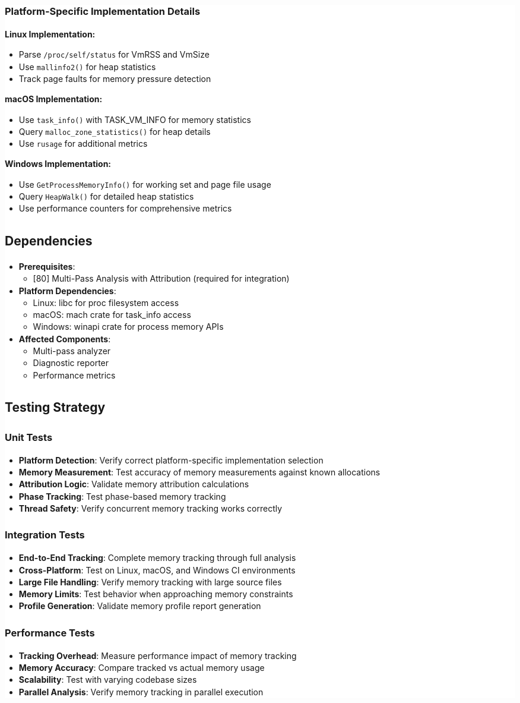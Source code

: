 ```rust
```

### Platform-Specific Implementation Details

**Linux Implementation:**
- Parse `/proc/self/status` for VmRSS and VmSize
- Use `mallinfo2()` for heap statistics
- Track page faults for memory pressure detection

**macOS Implementation:**
- Use `task_info()` with TASK_VM_INFO for memory statistics
- Query `malloc_zone_statistics()` for heap details
- Use `rusage` for additional metrics

**Windows Implementation:**
- Use `GetProcessMemoryInfo()` for working set and page file usage
- Query `HeapWalk()` for detailed heap statistics
- Use performance counters for comprehensive metrics

## Dependencies

- **Prerequisites**:
  - [80] Multi-Pass Analysis with Attribution (required for integration)
- **Platform Dependencies**:
  - Linux: libc for proc filesystem access
  - macOS: mach crate for task_info access
  - Windows: winapi crate for process memory APIs
- **Affected Components**:
  - Multi-pass analyzer
  - Diagnostic reporter
  - Performance metrics

## Testing Strategy

### Unit Tests
- **Platform Detection**: Verify correct platform-specific implementation selection
- **Memory Measurement**: Test accuracy of memory measurements against known allocations
- **Attribution Logic**: Validate memory attribution calculations
- **Phase Tracking**: Test phase-based memory tracking
- **Thread Safety**: Verify concurrent memory tracking works correctly

### Integration Tests
- **End-to-End Tracking**: Complete memory tracking through full analysis
- **Cross-Platform**: Test on Linux, macOS, and Windows CI environments
- **Large File Handling**: Verify memory tracking with large source files
- **Memory Limits**: Test behavior when approaching memory constraints
- **Profile Generation**: Validate memory profile report generation

### Performance Tests
- **Tracking Overhead**: Measure performance impact of memory tracking
- **Memory Accuracy**: Compare tracked vs actual memory usage
- **Scalability**: Test with varying codebase sizes
- **Parallel Analysis**: Verify memory tracking in parallel execution
